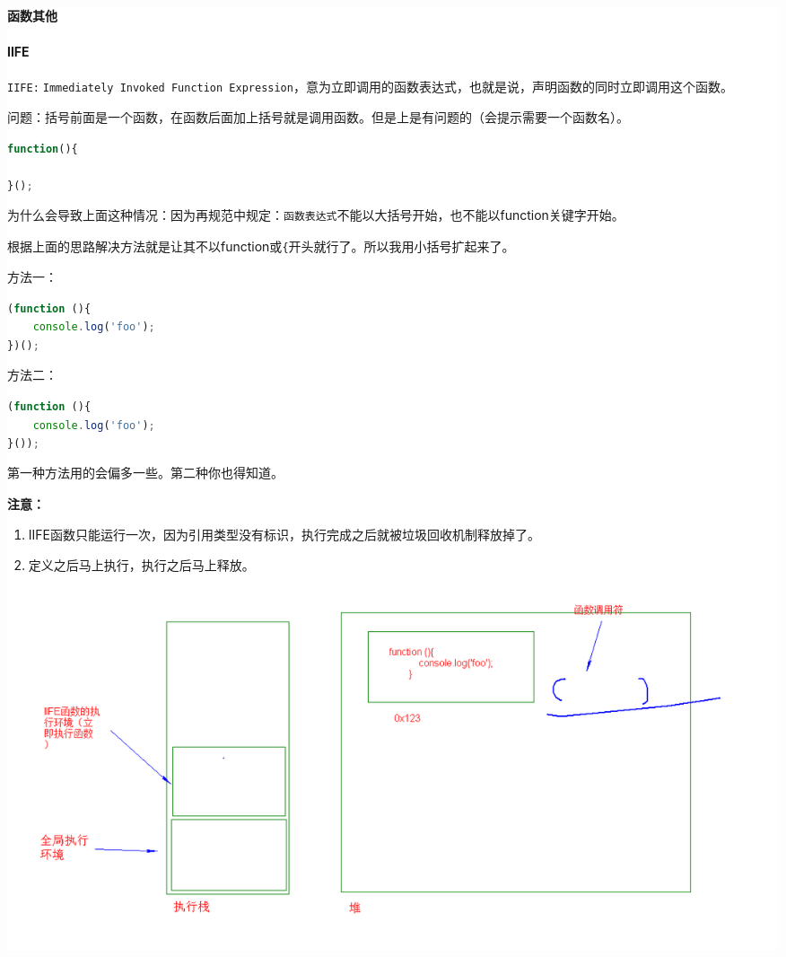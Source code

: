 

#### 函数其他

#### IIFE

`IIFE:` `Immediately Invoked Function Expression`，意为立即调用的函数表达式，也就是说，声明函数的同时立即调用这个函数。

问题：括号前面是一个函数，在函数后面加上括号就是调用函数。但是上是有问题的（会提示需要一个函数名）。

```js
function(){

}();
```

为什么会导致上面这种情况：因为再规范中规定：`函数表达式`不能以大括号开始，也不能以function关键字开始。

根据上面的思路解决方法就是让其不以function或`{`开头就行了。所以我用小括号扩起来了。

方法一：

```js
(function (){
    console.log('foo');
})();
```

方法二：

```js
(function (){
    console.log('foo');
}());
```

第一种方法用的会偏多一些。第二种你也得知道。



__注意：__

1. IIFE函数只能运行一次，因为引用类型没有标识，执行完成之后就被垃圾回收机制释放掉了。

2. 定义之后马上执行，执行之后马上释放。

   ![image-20200824115033195](readme_img/image-20200824115033195.png)
